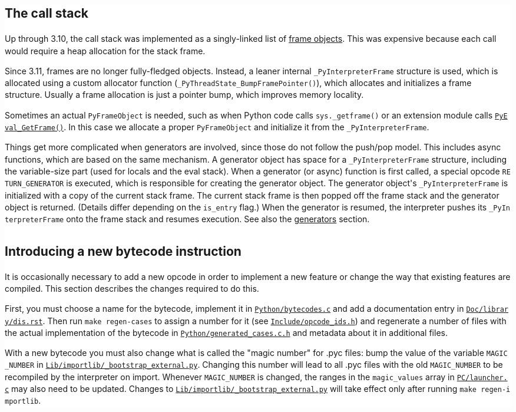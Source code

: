 ## The call stack

Up through 3.10, the call stack was implemented as a singly-linked list of
[frame objects](frames.md). This was expensive because each call would require a
heap allocation for the stack frame.

Since 3.11, frames are no longer fully-fledged objects. Instead, a leaner internal
`_PyInterpreterFrame` structure is used, which is allocated using a custom allocator
function (`_PyThreadState_BumpFramePointer()`), which allocates and initializes a
frame structure. Usually a frame allocation is just a pointer bump, which improves
memory locality.

Sometimes an actual `PyFrameObject` is needed, such as when Python code calls
`sys._getframe()` or an extension module calls
[`PyEval_GetFrame()`](https://docs.python.org/3/c-api/reflection.html#c.PyEval_GetFrame).
In this case we allocate a proper `PyFrameObject` and initialize it from the
`_PyInterpreterFrame`.

Things get more complicated when generators are involved, since those do not
follow the push/pop model. This includes async functions, which are based on
the same mechanism.  A generator object has space for a `_PyInterpreterFrame`
structure, including the variable-size part (used for locals and the eval stack).
When a generator (or async) function is first called, a special opcode
`RETURN_GENERATOR` is executed, which is responsible for creating the
generator object.  The generator object's `_PyInterpreterFrame` is initialized
with a copy of the current stack frame.  The current stack frame is then popped
off the frame stack and the generator object is returned.
(Details differ depending on the `is_entry` flag.)
When the generator is resumed, the interpreter pushes its `_PyInterpreterFrame`
onto the frame stack and resumes execution.
See also the [generators](generators.md) section.





## Introducing a new bytecode instruction

It is occasionally necessary to add a new opcode in order to implement
a new feature or change the way that existing features are compiled.
This section describes the changes required to do this.

First, you must choose a name for the bytecode, implement it in
[`Python/bytecodes.c`](../Python/bytecodes.c) and add a documentation
entry in [`Doc/library/dis.rst`](../Doc/library/dis.rst).
Then run `make regen-cases` to assign a number for it (see
[`Include/opcode_ids.h`](../Include/opcode_ids.h)) and regenerate a
number of files with the actual implementation of the bytecode in
[`Python/generated_cases.c.h`](../Python/generated_cases.c.h) and
metadata about it in additional files.

With a new bytecode you must also change what is called the "magic number" for
.pyc files: bump the value of the variable `MAGIC_NUMBER` in
[`Lib/importlib/_bootstrap_external.py`](../Lib/importlib/_bootstrap_external.py).
Changing this number will lead to all .pyc files with the old `MAGIC_NUMBER`
to be recompiled by the interpreter on import.  Whenever `MAGIC_NUMBER` is
changed, the ranges in the `magic_values` array in
[`PC/launcher.c`](../PC/launcher.c) may also need to be updated.  Changes to
[`Lib/importlib/_bootstrap_external.py`](../Lib/importlib/_bootstrap_external.py)
will take effect only after running `make regen-importlib`.
